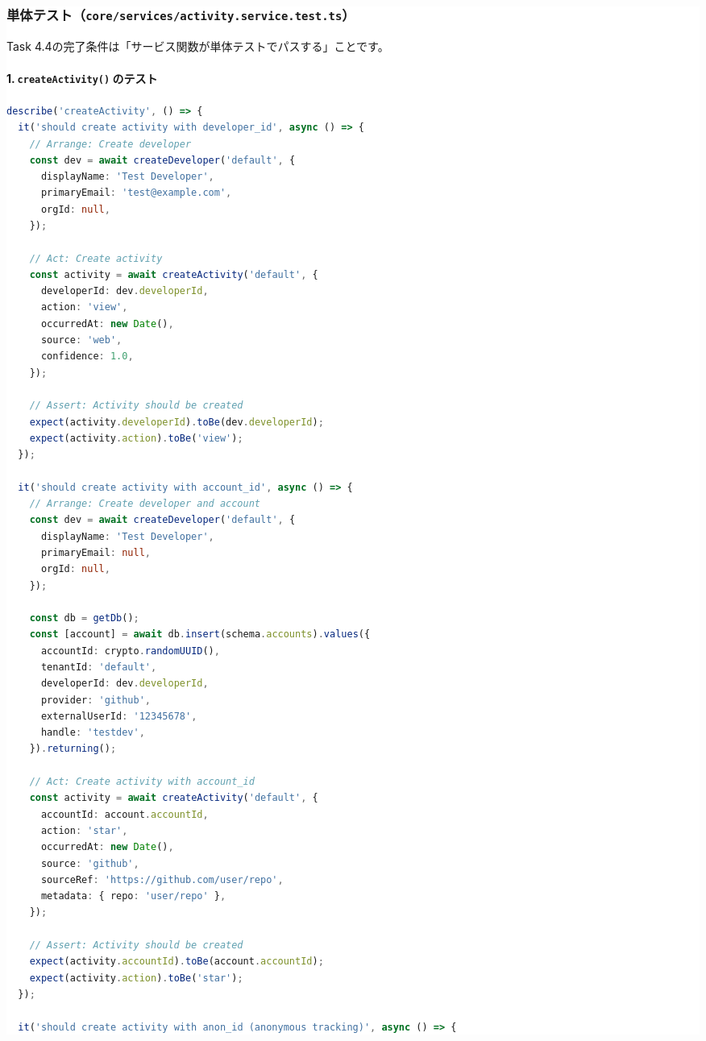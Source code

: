 ### 単体テスト（`core/services/activity.service.test.ts`）

Task 4.4の完了条件は「サービス関数が単体テストでパスする」ことです。

#### 1. `createActivity()` のテスト

```typescript
describe('createActivity', () => {
  it('should create activity with developer_id', async () => {
    // Arrange: Create developer
    const dev = await createDeveloper('default', {
      displayName: 'Test Developer',
      primaryEmail: 'test@example.com',
      orgId: null,
    });

    // Act: Create activity
    const activity = await createActivity('default', {
      developerId: dev.developerId,
      action: 'view',
      occurredAt: new Date(),
      source: 'web',
      confidence: 1.0,
    });

    // Assert: Activity should be created
    expect(activity.developerId).toBe(dev.developerId);
    expect(activity.action).toBe('view');
  });

  it('should create activity with account_id', async () => {
    // Arrange: Create developer and account
    const dev = await createDeveloper('default', {
      displayName: 'Test Developer',
      primaryEmail: null,
      orgId: null,
    });

    const db = getDb();
    const [account] = await db.insert(schema.accounts).values({
      accountId: crypto.randomUUID(),
      tenantId: 'default',
      developerId: dev.developerId,
      provider: 'github',
      externalUserId: '12345678',
      handle: 'testdev',
    }).returning();

    // Act: Create activity with account_id
    const activity = await createActivity('default', {
      accountId: account.accountId,
      action: 'star',
      occurredAt: new Date(),
      source: 'github',
      sourceRef: 'https://github.com/user/repo',
      metadata: { repo: 'user/repo' },
    });

    // Assert: Activity should be created
    expect(activity.accountId).toBe(account.accountId);
    expect(activity.action).toBe('star');
  });

  it('should create activity with anon_id (anonymous tracking)', async () => {
```